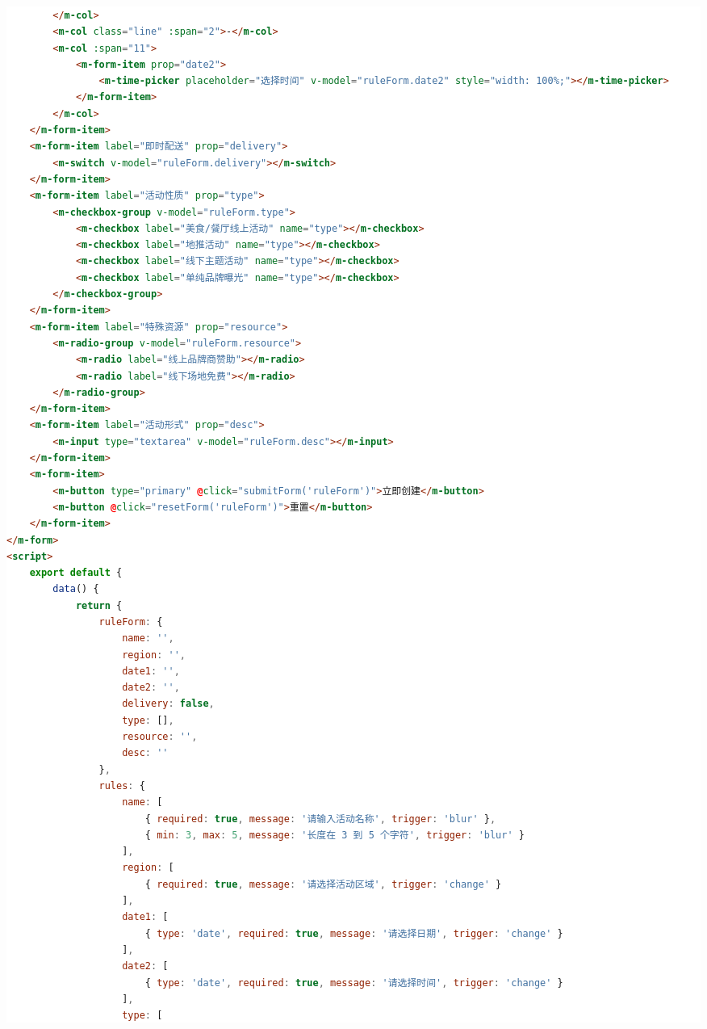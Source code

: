 ```html
        </m-col>
        <m-col class="line" :span="2">-</m-col>
        <m-col :span="11">
            <m-form-item prop="date2">
                <m-time-picker placeholder="选择时间" v-model="ruleForm.date2" style="width: 100%;"></m-time-picker>
            </m-form-item>
        </m-col>
    </m-form-item>
    <m-form-item label="即时配送" prop="delivery">
        <m-switch v-model="ruleForm.delivery"></m-switch>
    </m-form-item>
    <m-form-item label="活动性质" prop="type">
        <m-checkbox-group v-model="ruleForm.type">
            <m-checkbox label="美食/餐厅线上活动" name="type"></m-checkbox>
            <m-checkbox label="地推活动" name="type"></m-checkbox>
            <m-checkbox label="线下主题活动" name="type"></m-checkbox>
            <m-checkbox label="单纯品牌曝光" name="type"></m-checkbox>
        </m-checkbox-group>
    </m-form-item>
    <m-form-item label="特殊资源" prop="resource">
        <m-radio-group v-model="ruleForm.resource">
            <m-radio label="线上品牌商赞助"></m-radio>
            <m-radio label="线下场地免费"></m-radio>
        </m-radio-group>
    </m-form-item>
    <m-form-item label="活动形式" prop="desc">
        <m-input type="textarea" v-model="ruleForm.desc"></m-input>
    </m-form-item>
    <m-form-item>
        <m-button type="primary" @click="submitForm('ruleForm')">立即创建</m-button>
        <m-button @click="resetForm('ruleForm')">重置</m-button>
    </m-form-item>
</m-form>
<script>
    export default {
        data() {
            return {
                ruleForm: {
                    name: '',
                    region: '',
                    date1: '',
                    date2: '',
                    delivery: false,
                    type: [],
                    resource: '',
                    desc: ''
                },
                rules: {
                    name: [
                        { required: true, message: '请输入活动名称', trigger: 'blur' },
                        { min: 3, max: 5, message: '长度在 3 到 5 个字符', trigger: 'blur' }
                    ],
                    region: [
                        { required: true, message: '请选择活动区域', trigger: 'change' }
                    ],
                    date1: [
                        { type: 'date', required: true, message: '请选择日期', trigger: 'change' }
                    ],
                    date2: [
                        { type: 'date', required: true, message: '请选择时间', trigger: 'change' }
                    ],
                    type: [
```